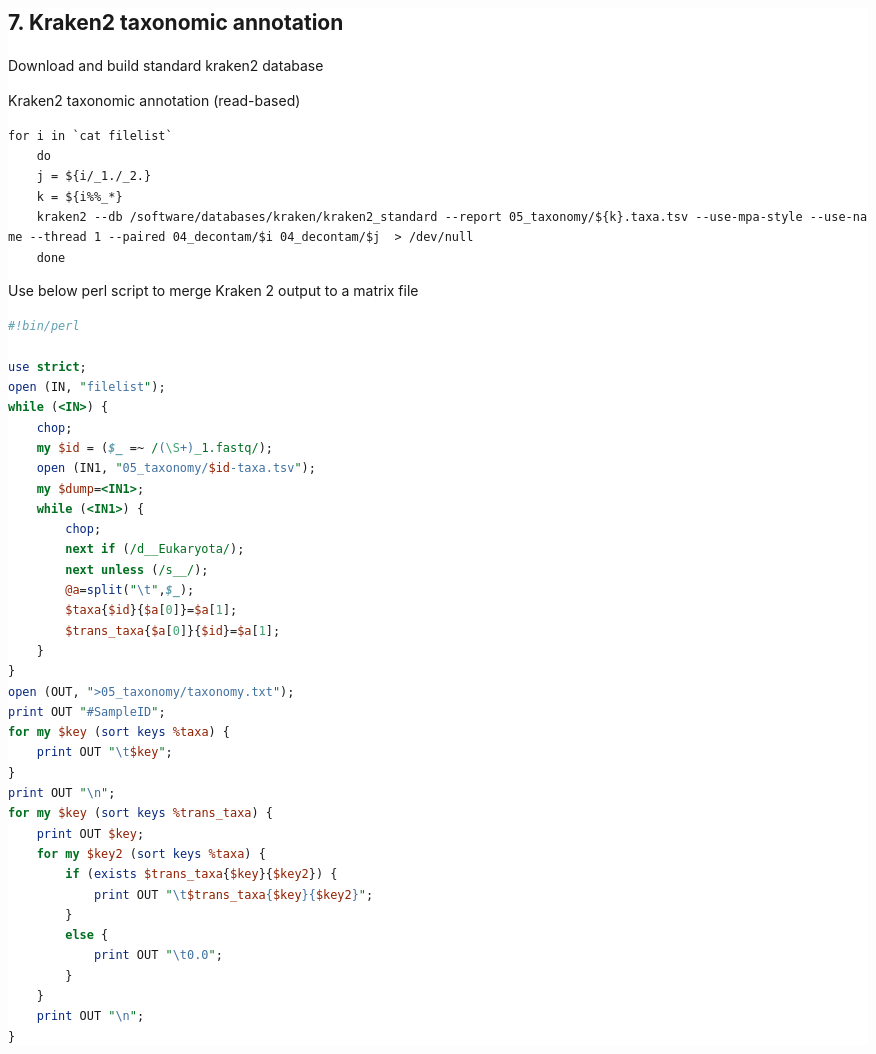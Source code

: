 ## 7. Kraken2 taxonomic annotation

Download and build standard kraken2 database

Kraken2 taxonomic annotation (read-based)

```shell
for i in `cat filelist`
	do 
	j = ${i/_1./_2.}
	k = ${i%%_*}
	kraken2 --db /software/databases/kraken/kraken2_standard --report 05_taxonomy/${k}.taxa.tsv --use-mpa-style --use-name --thread 1 --paired 04_decontam/$i 04_decontam/$j  > /dev/null 
	done
```

Use below perl script to merge Kraken 2 output to a matrix file

```perl
#!bin/perl

use strict;
open (IN, "filelist");
while (<IN>) {
	chop;
	my $id = ($_ =~ /(\S+)_1.fastq/);
	open (IN1, "05_taxonomy/$id-taxa.tsv");
	my $dump=<IN1>;
	while (<IN1>) {
		chop;
		next if (/d__Eukaryota/);
		next unless (/s__/);
		@a=split("\t",$_);
		$taxa{$id}{$a[0]}=$a[1];
		$trans_taxa{$a[0]}{$id}=$a[1];
	}
}
open (OUT, ">05_taxonomy/taxonomy.txt");
print OUT "#SampleID";
for my $key (sort keys %taxa) {
	print OUT "\t$key";
}
print OUT "\n";
for my $key (sort keys %trans_taxa) {
	print OUT $key;
	for my $key2 (sort keys %taxa) {
		if (exists $trans_taxa{$key}{$key2}) {
			print OUT "\t$trans_taxa{$key}{$key2}";
		}
		else {
			print OUT "\t0.0";
		}
	}
	print OUT "\n";
}
```
